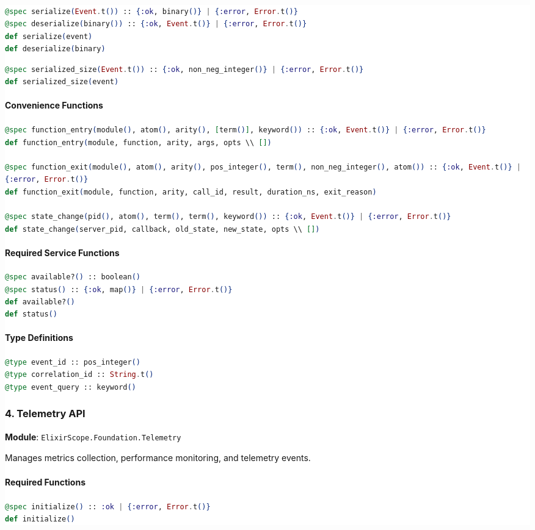 ```elixir
@spec serialize(Event.t()) :: {:ok, binary()} | {:error, Error.t()}
@spec deserialize(binary()) :: {:ok, Event.t()} | {:error, Error.t()}
def serialize(event)
def deserialize(binary)
```

```elixir
@spec serialized_size(Event.t()) :: {:ok, non_neg_integer()} | {:error, Error.t()}
def serialized_size(event)
```

#### Convenience Functions

```elixir
@spec function_entry(module(), atom(), arity(), [term()], keyword()) :: {:ok, Event.t()} | {:error, Error.t()}
def function_entry(module, function, arity, args, opts \\ [])

@spec function_exit(module(), atom(), arity(), pos_integer(), term(), non_neg_integer(), atom()) :: {:ok, Event.t()} | {:error, Error.t()}
def function_exit(module, function, arity, call_id, result, duration_ns, exit_reason)

@spec state_change(pid(), atom(), term(), term(), keyword()) :: {:ok, Event.t()} | {:error, Error.t()}
def state_change(server_pid, callback, old_state, new_state, opts \\ [])
```

#### Required Service Functions

```elixir
@spec available?() :: boolean()
@spec status() :: {:ok, map()} | {:error, Error.t()}
def available?()
def status()
```

#### Type Definitions

```elixir
@type event_id :: pos_integer()
@type correlation_id :: String.t()
@type event_query :: keyword()
```

### 4. Telemetry API

**Module**: `ElixirScope.Foundation.Telemetry`

Manages metrics collection, performance monitoring, and telemetry events.

#### Required Functions

```elixir
@spec initialize() :: :ok | {:error, Error.t()}
def initialize()
```
